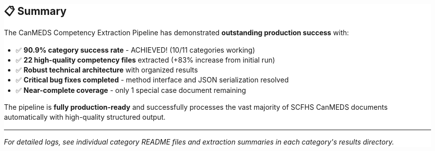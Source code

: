 
## 📋 Summary

The CanMEDS Competency Extraction Pipeline has demonstrated **outstanding production success** with:

- ✅ **90.9% category success rate** - ACHIEVED! (10/11 categories working)
- ✅ **22 high-quality competency files** extracted (+83% increase from initial run) 
- ✅ **Robust technical architecture** with organized results
- ✅ **Critical bug fixes completed** - method interface and JSON serialization resolved
- ✅ **Near-complete coverage** - only 1 special case document remaining

The pipeline is **fully production-ready** and successfully processes the vast majority of SCFHS CanMEDS documents automatically with high-quality structured output.

---

*For detailed logs, see individual category README files and extraction summaries in each category's results directory.*
